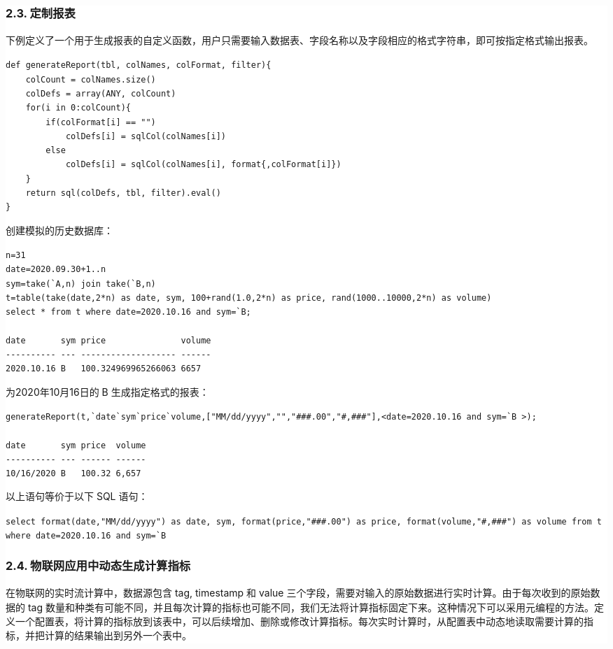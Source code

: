 ### 2.3. 定制报表

下例定义了一个用于生成报表的自定义函数，用户只需要输入数据表、字段名称以及字段相应的格式字符串，即可按指定格式输出报表。

```
def generateReport(tbl, colNames, colFormat, filter){
	colCount = colNames.size()
	colDefs = array(ANY, colCount)
	for(i in 0:colCount){
		if(colFormat[i] == "")
			colDefs[i] = sqlCol(colNames[i])
		else
			colDefs[i] = sqlCol(colNames[i], format{,colFormat[i]})
	}
	return sql(colDefs, tbl, filter).eval()
}
```

创建模拟的历史数据库：

```
n=31
date=2020.09.30+1..n
sym=take(`A,n) join take(`B,n)
t=table(take(date,2*n) as date, sym, 100+rand(1.0,2*n) as price, rand(1000..10000,2*n) as volume)
select * from t where date=2020.10.16 and sym=`B;

date       sym price               volume
---------- --- ------------------- ------
2020.10.16 B   100.324969965266063 6657
```

为2020年10月16日的 B 生成指定格式的报表：

```
generateReport(t,`date`sym`price`volume,["MM/dd/yyyy","","###.00","#,###"],<date=2020.10.16 and sym=`B >);

date       sym price  volume
---------- --- ------ ------
10/16/2020 B   100.32 6,657
```

以上语句等价于以下 SQL 语句：

```
select format(date,"MM/dd/yyyy") as date, sym, format(price,"###.00") as price, format(volume,"#,###") as volume from t where date=2020.10.16 and sym=`B
```

### 2.4. 物联网应用中动态生成计算指标

在物联网的实时流计算中，数据源包含 tag, timestamp 和 value 三个字段，需要对输入的原始数据进行实时计算。由于每次收到的原始数据的 tag 数量和种类有可能不同，并且每次计算的指标也可能不同，我们无法将计算指标固定下来。这种情况下可以采用元编程的方法。定义一个配置表，将计算的指标放到该表中，可以后续增加、删除或修改计算指标。每次实时计算时，从配置表中动态地读取需要计算的指标，并把计算的结果输出到另外一个表中。
